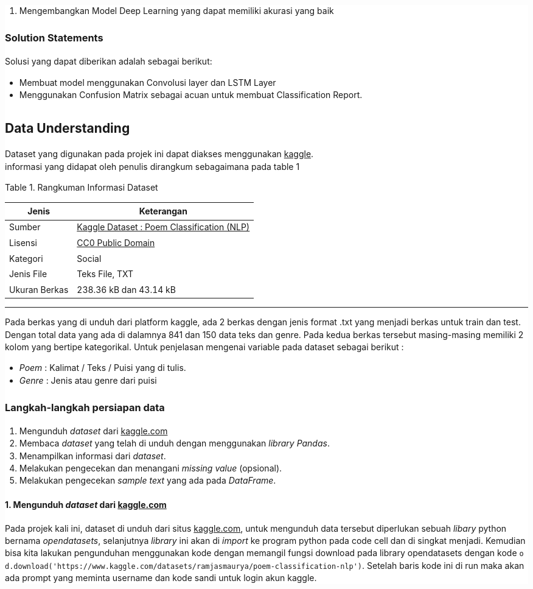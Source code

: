 1. Mengembangkan Model Deep Learning yang dapat memiliki akurasi yang baik

### Solution Statements

Solusi yang dapat diberikan adalah sebagai berikut:

- Membuat model menggunakan Convolusi layer dan LSTM Layer
- Menggunakan Confusion Matrix sebagai acuan untuk membuat Classification Report.

## Data Understanding

Dataset yang digunakan pada projek ini dapat diakses menggunakan [kaggle](https://kaggle.com).<br>
informasi yang didapat oleh penulis dirangkum sebagaimana pada table 1

Table 1. Rangkuman Informasi Dataset

| Jenis         | Keterangan                                                                                                         |
|---------------|--------------------------------------------------------------------------------------------------------------------|
| Sumber        | [Kaggle Dataset : Poem Classification (NLP)](https://www.kaggle.com/datasets/ramjasmaurya/poem-classification-nlp) |
| Lisensi       | [CC0 Public Domain](https://creativecommons.org/publicdomain/zero/1.0)                                             |
| Kategori      | Social                                                                                                             |
| Jenis File    | Teks File, TXT                                                                                                     |
| Ukuran Berkas | 238.36 kB dan 43.14 kB                                                                                             |

<hr>
Pada berkas yang di unduh dari platform kaggle, ada 2 berkas dengan jenis format .txt yang menjadi berkas untuk train dan test. 
Dengan total data yang ada di dalamnya 841 dan 150 data teks dan genre. Pada kedua berkas tersebut masing-masing memiliki 2 kolom yang bertipe kategorikal. 
Untuk penjelasan mengenai variable pada dataset sebagai berikut :

- <i>Poem</i> : Kalimat / Teks / Puisi yang di tulis.
- <i>Genre</i>  : Jenis atau genre dari puisi

### Langkah-langkah persiapan data

1. Mengunduh <i>dataset</i> dari [kaggle.com](https://kaggle.com)
2. Membaca <i>dataset</i> yang telah di unduh dengan menggunakan <i>library Pandas</i>.
3. Menampilkan informasi dari <i>dataset</i>.
4. Melakukan pengecekan dan menangani <i>missing value</i> (opsional).
5. Melakukan pengecekan <i>sample text</i> yang ada pada <i>DataFrame</i>.

#### 1. Mengunduh <i>dataset</i> dari [kaggle.com](https://kaggle.com)

Pada projek kali ini, dataset di unduh dari situs [kaggle.com](https://kaggle.com), untuk mengunduh data tersebut
diperlukan sebuah <i>libary</i> python bernama <i>opendatasets</i>,
selanjutnya <i>library</i> ini akan di <i>import</i> ke program python pada code cell dan di singkat menjadi. Kemudian
bisa kita lakukan pengunduhan menggunakan kode dengan memangil fungsi download pada library opendatasets dengan kode
``
od.download('https://www.kaggle.com/datasets/ramjasmaurya/poem-classification-nlp')
``. Setelah baris kode ini di run maka akan ada prompt yang meminta username dan kode sandi untuk login akun kaggle.
